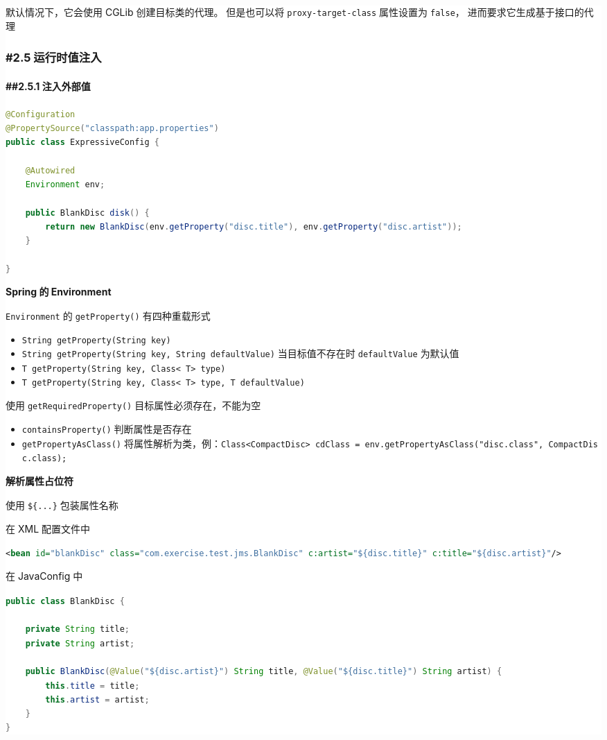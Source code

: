 默认情况下，它会使用 CGLib 创建目标类的代理。 但是也可以将 `proxy-target-class` 属性设置为 `false`， 进而要求它生成基于接口的代理

### #2.5 运行时值注入

#### ##2.5.1 注入外部值

```java
@Configuration
@PropertySource("classpath:app.properties")
public class ExpressiveConfig {

    @Autowired
    Environment env;

    public BlankDisc disk() {
        return new BlankDisc(env.getProperty("disc.title"), env.getProperty("disc.artist"));
    }

}
```

**Spring 的 Environment**

`Environment` 的 `getProperty()` 有四种重载形式

* `String getProperty(String key)`
* `String getProperty(String key, String defaultValue)` 当目标值不存在时 `defaultValue` 为默认值
* `T getProperty(String key, Class< T> type)`
* `T getProperty(String key, Class< T> type, T defaultValue)`

使用 `getRequiredProperty()` 目标属性必须存在，不能为空

* `containsProperty()` 判断属性是否存在
* `getPropertyAsClass()` 将属性解析为类，例：`Class<CompactDisc> cdClass = env.getPropertyAsClass("disc.class", CompactDisc.class);`

**解析属性占位符**

使用 `${...}` 包装属性名称

在 XML 配置文件中

```xml
<bean id="blankDisc" class="com.exercise.test.jms.BlankDisc" c:artist="${disc.title}" c:title="${disc.artist}"/>
```

在 JavaConfig 中

```java
public class BlankDisc {

    private String title;
    private String artist;

    public BlankDisc(@Value("${disc.artist}") String title, @Value("${disc.title}") String artist) {
        this.title = title;
        this.artist = artist;
    }
}
```
